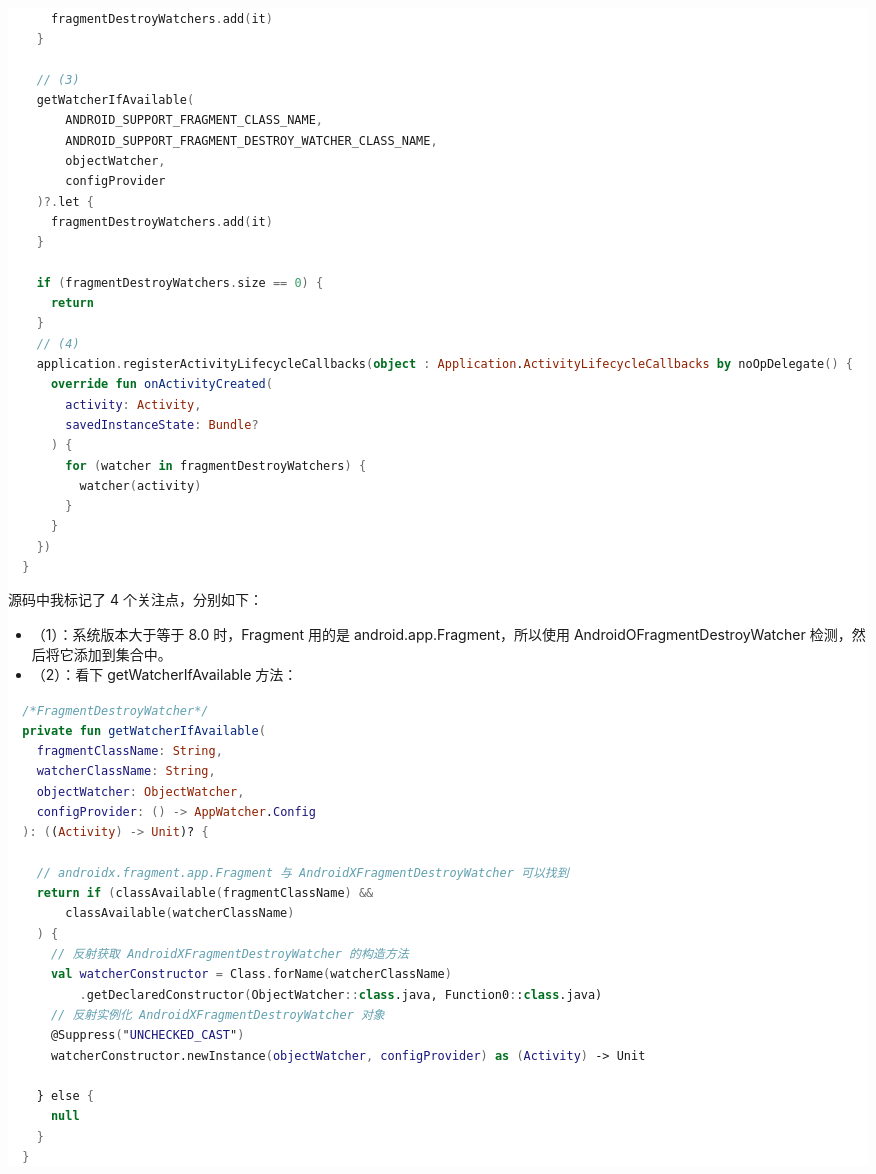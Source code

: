 ```kotlin
      fragmentDestroyWatchers.add(it)
    }

    // (3)
    getWatcherIfAvailable(
        ANDROID_SUPPORT_FRAGMENT_CLASS_NAME,
        ANDROID_SUPPORT_FRAGMENT_DESTROY_WATCHER_CLASS_NAME,
        objectWatcher,
        configProvider
    )?.let {
      fragmentDestroyWatchers.add(it)
    }

    if (fragmentDestroyWatchers.size == 0) {
      return
    }
    // (4)
    application.registerActivityLifecycleCallbacks(object : Application.ActivityLifecycleCallbacks by noOpDelegate() {
      override fun onActivityCreated(
        activity: Activity,
        savedInstanceState: Bundle?
      ) {
        for (watcher in fragmentDestroyWatchers) {
          watcher(activity)
        }
      }
    })
  }
```

源码中我标记了 4 个关注点，分别如下：

- （1）：系统版本大于等于 8.0 时，Fragment 用的是 android.app.Fragment，所以使用 AndroidOFragmentDestroyWatcher 检测，然后将它添加到集合中。
- （2）：看下 getWatcherIfAvailable 方法：

```kotlin
  /*FragmentDestroyWatcher*/
  private fun getWatcherIfAvailable(
    fragmentClassName: String,
    watcherClassName: String,
    objectWatcher: ObjectWatcher,
    configProvider: () -> AppWatcher.Config
  ): ((Activity) -> Unit)? {

    // androidx.fragment.app.Fragment 与 AndroidXFragmentDestroyWatcher 可以找到
    return if (classAvailable(fragmentClassName) &&
        classAvailable(watcherClassName)
    ) {
      // 反射获取 AndroidXFragmentDestroyWatcher 的构造方法
      val watcherConstructor = Class.forName(watcherClassName)
          .getDeclaredConstructor(ObjectWatcher::class.java, Function0::class.java)
      // 反射实例化 AndroidXFragmentDestroyWatcher 对象
      @Suppress("UNCHECKED_CAST")
      watcherConstructor.newInstance(objectWatcher, configProvider) as (Activity) -> Unit

    } else {
      null
    }
  }
```
